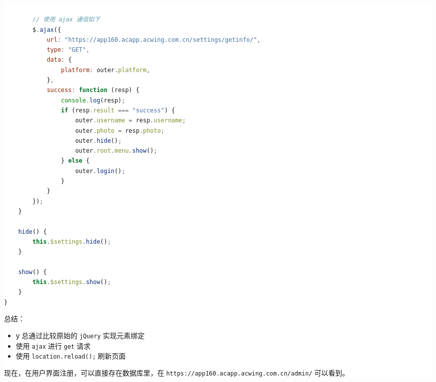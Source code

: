 ```js

        // 使用 ajax 通信如下    
        $.ajax({
            url: "https://app160.acapp.acwing.com.cn/settings/getinfo/",
            type: "GET",
            data: {
                platform: outer.platform,
            },
            success: function (resp) {
                console.log(resp);
                if (resp.result === "success") {
                    outer.username = resp.username;
                    outer.photo = resp.photo;
                    outer.hide();
                    outer.root.menu.show();
                } else {
                    outer.login();
                }
            }
        });
    }

    hide() {
        this.$settings.hide();
    }

    show() {
        this.$settings.show();
    }
}
```

总结：
- y 总通过比较原始的 `jQuery` 实现元素绑定
- 使用 `ajax` 进行 `get` 请求
- 使用 `location.reload();` 刷新页面

现在，在用户界面注册，可以直接存在数据库里，在 `https://app160.acapp.acwing.com.cn/admin/` 可以看到。

